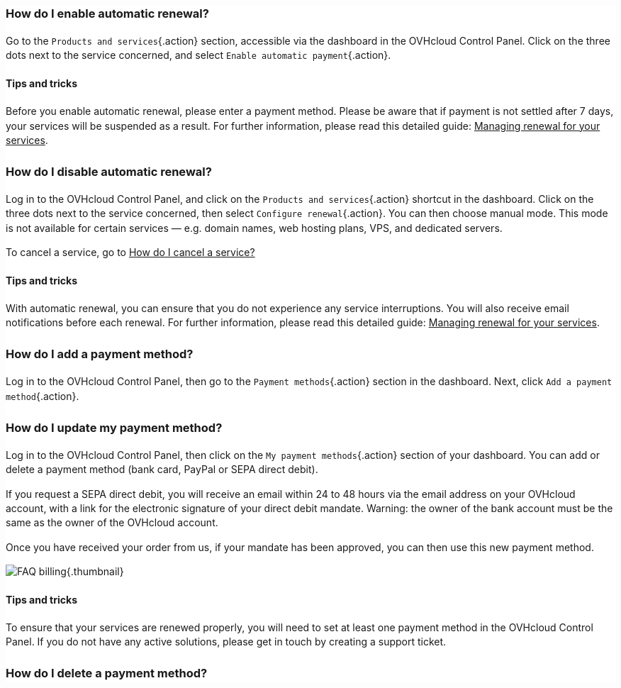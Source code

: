 ### How do I enable automatic renewal?

Go to the `Products and services`{.action} section, accessible via the dashboard in the OVHcloud Control Panel. Click on the three dots next to the service concerned, and select `Enable automatic payment`{.action}.

#### Tips and tricks

Before you enable automatic renewal, please enter a payment method. Please be aware that if payment is not settled after 7 days, your services will be suspended as a result.
For further information, please read this detailed guide: [Managing renewal for your services](/pages/account/billing/how_to_use_automatic_renewal).

### How do I disable automatic renewal?

Log in to the OVHcloud Control Panel, and click on the `Products and services`{.action} shortcut in the dashboard. Click on the three dots next to the service concerned, then select `Configure renewal`{.action}. You can then choose manual mode. This mode is not available for certain services — e.g. domain names, web hosting plans, VPS, and dedicated servers.

To cancel a service, go to [How do I cancel a service?](#cancelservice)

#### Tips and tricks

With automatic renewal, you can ensure that you do not experience any service interruptions. You will also receive email notifications before each renewal.
For further information, please read this detailed guide: [Managing renewal for your services](/pages/account/billing/how_to_use_automatic_renewal).

### How do I add a payment method?

Log in to the OVHcloud Control Panel, then go to the `Payment methods`{.action} section in the dashboard. Next, click `Add a payment method`{.action}.

### How do I update my payment method?

Log in to the OVHcloud Control Panel, then click on the `My payment methods`{.action} section of your dashboard. You can add or delete a payment method (bank card, PayPal or SEPA direct debit).

If you request a SEPA direct debit, you will receive an email within 24 to 48 hours via the email address on your OVHcloud account, with a link for the electronic signature of your direct debit mandate. Warning: the owner of the bank account must be the same as the owner of the OVHcloud account.

Once you have received your order from us, if your mandate has been approved, you can then use this new payment method.

![FAQ billing](images/faq-billing01.gif){.thumbnail}

#### Tips and tricks

To ensure that your services are renewed properly, you will need to set at least one payment method in the OVHcloud Control Panel. If you do not have any active solutions, please get in touch by creating a support ticket.

### How do I delete a payment method?
